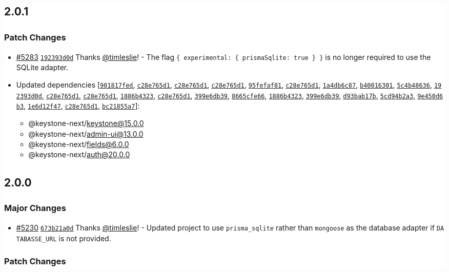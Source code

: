 ## 2.0.1

### Patch Changes

- [#5283](https://github.com/keystonejs/keystone/pull/5283) [`192393d0d`](https://github.com/keystonejs/keystone/commit/192393d0df67e123a694a42dd3f95ffa6d40042b) Thanks [@timleslie](https://github.com/timleslie)! - The flag `{ experimental: { prismaSqlite: true } }` is no longer required to use the SQLite adapter.

- Updated dependencies [[`901817fed`](https://github.com/keystonejs/keystone/commit/901817fedf4bcfb269416c3c68093ae0263f4d00), [`c28e765d1`](https://github.com/keystonejs/keystone/commit/c28e765d12655f802e324b82529fcf571d88c0c6), [`c28e765d1`](https://github.com/keystonejs/keystone/commit/c28e765d12655f802e324b82529fcf571d88c0c6), [`c28e765d1`](https://github.com/keystonejs/keystone/commit/c28e765d12655f802e324b82529fcf571d88c0c6), [`95fefaf81`](https://github.com/keystonejs/keystone/commit/95fefaf815204d6af6e407690f44750f500602e3), [`c28e765d1`](https://github.com/keystonejs/keystone/commit/c28e765d12655f802e324b82529fcf571d88c0c6), [`1a4db6c87`](https://github.com/keystonejs/keystone/commit/1a4db6c87c17706c8e5db2816e0a6b1b8f79e217), [`b40016301`](https://github.com/keystonejs/keystone/commit/b40016301dab71630068cc86c04828c5ee1683e8), [`5c4b48636`](https://github.com/keystonejs/keystone/commit/5c4b4863638cffa794dd1b02c445a87655a4178c), [`192393d0d`](https://github.com/keystonejs/keystone/commit/192393d0df67e123a694a42dd3f95ffa6d40042b), [`c28e765d1`](https://github.com/keystonejs/keystone/commit/c28e765d12655f802e324b82529fcf571d88c0c6), [`c28e765d1`](https://github.com/keystonejs/keystone/commit/c28e765d12655f802e324b82529fcf571d88c0c6), [`1886b4323`](https://github.com/keystonejs/keystone/commit/1886b43235e50bd2e070350d258f0a3145c19bbc), [`c28e765d1`](https://github.com/keystonejs/keystone/commit/c28e765d12655f802e324b82529fcf571d88c0c6), [`399e6db39`](https://github.com/keystonejs/keystone/commit/399e6db39c51cf9e8bbf3dde0887e5bf55dd1c4d), [`8665cfe66`](https://github.com/keystonejs/keystone/commit/8665cfe66016e0356681413e31f80a6d5586d364), [`1886b4323`](https://github.com/keystonejs/keystone/commit/1886b43235e50bd2e070350d258f0a3145c19bbc), [`399e6db39`](https://github.com/keystonejs/keystone/commit/399e6db39c51cf9e8bbf3dde0887e5bf55dd1c4d), [`d93bab17b`](https://github.com/keystonejs/keystone/commit/d93bab17b69c76e57580dc00e41314215da6d49b), [`5cd94b2a3`](https://github.com/keystonejs/keystone/commit/5cd94b2a32b3eddaf00ad77229f7e9664899c3b9), [`9e450d6b3`](https://github.com/keystonejs/keystone/commit/9e450d6b326e2ba5f46e49ecf53b6bd7a627e9ca), [`1e6d12f47`](https://github.com/keystonejs/keystone/commit/1e6d12f47076816d2a2441b42471176c5a7f2f8c), [`c28e765d1`](https://github.com/keystonejs/keystone/commit/c28e765d12655f802e324b82529fcf571d88c0c6), [`bc21855a7`](https://github.com/keystonejs/keystone/commit/bc21855a7ff6dd4dbc278b3e15c9157de765e6ba)]:
  - @keystone-next/keystone@15.0.0
  - @keystone-next/admin-ui@13.0.0
  - @keystone-next/fields@6.0.0
  - @keystone-next/auth@20.0.0

## 2.0.0

### Major Changes

- [#5230](https://github.com/keystonejs/keystone/pull/5230) [`673b21a0d`](https://github.com/keystonejs/keystone/commit/673b21a0dae32630507fe4913d57c4937abb442f) Thanks [@timleslie](https://github.com/timleslie)! - Updated project to use `prisma_sqlite` rather than `mongoose` as the database adapter if `DATABASSE_URL` is not provided.

### Patch Changes
